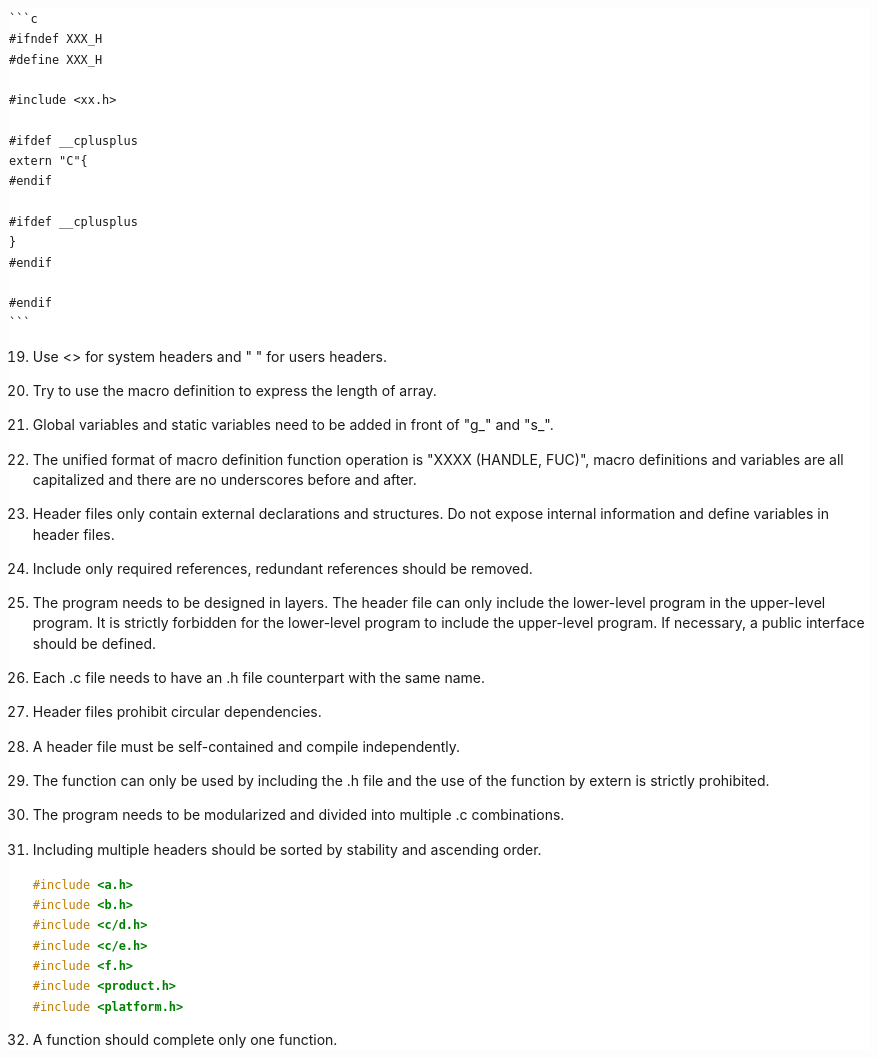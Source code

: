     ```c
    #ifndef XXX_H
    #define XXX_H
    
    #include <xx.h>
    
    #ifdef __cplusplus
    extern "C"{
    #endif
    
    #ifdef __cplusplus
    }
    #endif
    
    #endif
    ```

19. Use <> for system headers and " "  for users headers.

20. Try to use the macro definition to express the length of array.

21. Global variables and static variables need to be added in front of  "g_" and "s_".

22. The unified format of macro definition function operation is "XXXX (HANDLE, FUC)", macro definitions and variables are all capitalized and there are no underscores before and after.

23. Header files only contain external declarations and structures. Do not expose internal information and define variables in header files.

24. Include only required references, redundant references should be removed.

25. The program needs to be designed in layers. The header file can only include the lower-level program in the upper-level program. It is strictly forbidden for the lower-level program to include the upper-level program. If necessary, a public interface should be defined.

26. Each .c file needs to have an .h file counterpart with the same name.

27. Header files prohibit circular dependencies.

28. A header file must be self-contained and compile independently.

29. The function can only be used by including the .h file and the use of the function by extern is strictly prohibited.

30. The program needs to be modularized and divided into multiple .c combinations.

31. Including multiple headers should be sorted by stability and ascending order.

    ```c
    #include <a.h>
    #include <b.h>
    #include <c/d.h>
    #include <c/e.h>
    #include <f.h>
    #include <product.h>
    #include <platform.h>
    ```

32. A function should complete only one function.
